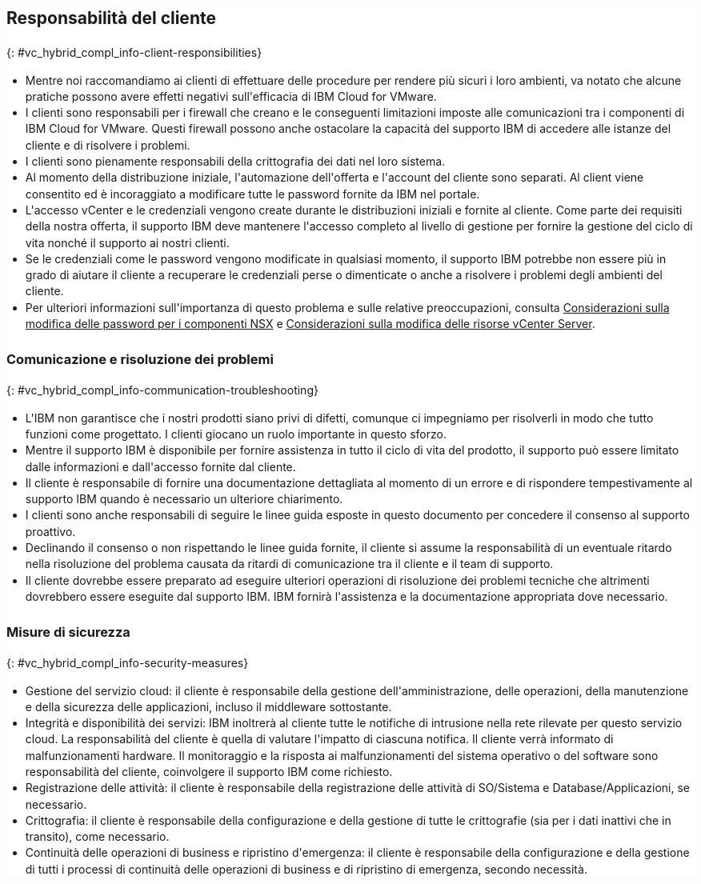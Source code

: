 ## Responsabilità del cliente
{: #vc_hybrid_compl_info-client-responsibilities}

* Mentre noi raccomandiamo ai clienti di effettuare delle procedure per rendere più sicuri i loro ambienti, va notato che alcune pratiche possono avere effetti negativi sull'efficacia di IBM Cloud for VMware.
* I clienti sono responsabili per i firewall che creano e le conseguenti limitazioni imposte alle comunicazioni tra i componenti di IBM Cloud for VMware. Questi firewall possono anche ostacolare la capacità del supporto IBM di accedere alle istanze del cliente e di risolvere i problemi.
* I clienti sono pienamente responsabili della crittografia dei dati nel loro sistema.
* Al momento della distribuzione iniziale, l'automazione dell'offerta e l'account del cliente sono separati. Al client viene consentito ed è incoraggiato a modificare tutte le password fornite da IBM nel portale.
* L'accesso vCenter e le credenziali vengono create durante le distribuzioni iniziali e fornite al cliente. Come parte dei requisiti della nostra offerta, il supporto IBM deve mantenere l'accesso completo al livello di gestione per fornire la gestione del ciclo di vita nonché il supporto ai nostri clienti.
* Se le credenziali come le password vengono modificate in qualsiasi momento, il supporto IBM potrebbe non essere più in grado di aiutare il cliente a recuperare le credenziali perse o dimenticate o anche a risolvere i problemi degli ambienti del cliente.
* Per ulteriori informazioni sull'importanza di questo problema e sulle relative preoccupazioni, consulta [Considerazioni sulla modifica delle password per i componenti NSX](/docs/services/vmwaresolutions/vcenter?topic=vmware-solutions-vc_networkingonvcenterserver#vc_networkingonvcenterserver-change-nsx-component-password-considerations) e [Considerazioni sulla modifica delle risorse vCenter Server](/docs/services/vmwaresolutions/vcenter?topic=vmware-solutions-vcenter_chg_impact).

### Comunicazione e risoluzione dei problemi
{: #vc_hybrid_compl_info-communication-troubleshooting}

* L'IBM non garantisce che i nostri prodotti siano privi di difetti, comunque ci impegniamo per risolverli in modo che tutto funzioni come progettato. I clienti giocano un ruolo importante in questo sforzo.
* Mentre il supporto IBM è disponibile per fornire assistenza in tutto il ciclo di vita del prodotto, il supporto può essere limitato dalle informazioni e dall'accesso fornite dal cliente.
* Il cliente è responsabile di fornire una documentazione dettagliata al momento di un errore e di rispondere tempestivamente al supporto IBM quando è necessario un ulteriore chiarimento.
* I clienti sono anche responsabili di seguire le linee guida esposte in questo documento per concedere il consenso al supporto proattivo.
* Declinando il consenso o non rispettando le linee guida fornite, il cliente si assume la responsabilità di un eventuale ritardo nella risoluzione del problema causata da ritardi di comunicazione tra il cliente e il team di supporto.
* Il cliente dovrebbe essere preparato ad eseguire ulteriori operazioni di risoluzione dei problemi tecniche che altrimenti dovrebbero essere eseguite dal supporto IBM. IBM fornirà l'assistenza e la documentazione appropriata dove necessario.

### Misure di sicurezza
{: #vc_hybrid_compl_info-security-measures}

* Gestione del servizio cloud: il cliente è responsabile della gestione dell'amministrazione, delle operazioni, della manutenzione e della sicurezza delle applicazioni, incluso il middleware sottostante.
* Integrità e disponibilità dei servizi: IBM inoltrerà al cliente tutte le notifiche di intrusione nella rete rilevate per questo servizio cloud. La responsabilità del cliente è quella di valutare l'impatto di ciascuna notifica. Il cliente verrà informato di malfunzionamenti hardware. Il monitoraggio e la risposta ai malfunzionamenti del sistema operativo o del software sono responsabilità del cliente, coinvolgere il supporto IBM come richiesto.
* Registrazione delle attività: il cliente è responsabile della registrazione delle attività di SO/Sistema e Database/Applicazioni, se necessario.
* Crittografia: il cliente è responsabile della configurazione e della gestione di tutte le crittografie (sia per i dati inattivi che in transito), come necessario.
* Continuità delle operazioni di business e ripristino d'emergenza: il cliente è responsabile della configurazione e della gestione di tutti i processi di continuità delle operazioni di business e di ripristino di emergenza, secondo necessità.
